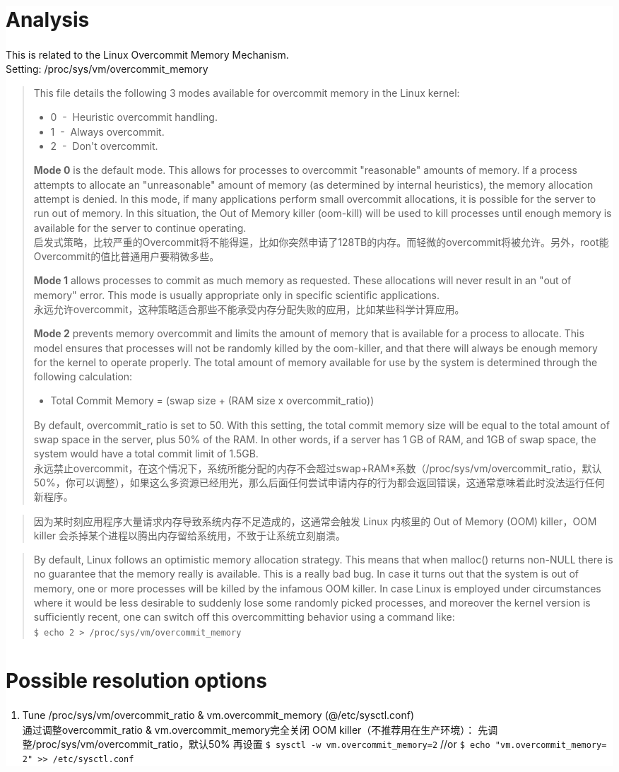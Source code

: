 # Analysis

This is related to the Linux Overcommit Memory Mechanism.  
Setting: /proc/sys/vm/overcommit_memory

> This file details the following 3 modes available for overcommit memory in the Linux kernel:  
> * 0  -  Heuristic overcommit handling.  
> * 1  -  Always overcommit.  
> * 2  -  Don't overcommit.  
> 
> **Mode 0** is the default mode. This allows for processes to overcommit "reasonable" amounts of memory. If a process attempts to allocate an "unreasonable" amount of memory (as determined by internal heuristics), the memory allocation attempt is denied. In this mode, if many applications perform small overcommit allocations, it is possible for the server to run out of memory. In this situation, the Out of Memory killer (oom-kill) will be used to kill processes until enough memory is available for the server to continue operating.  
> 启发式策略，比较严重的Overcommit将不能得逞，比如你突然申请了128TB的内存。而轻微的overcommit将被允许。另外，root能Overcommit的值比普通用户要稍微多些。  
> 
> **Mode 1** allows processes to commit as much memory as requested. These allocations will never result in an "out of memory" error. This mode is usually appropriate only in specific scientific applications.  
> 永远允许overcommit，这种策略适合那些不能承受内存分配失败的应用，比如某些科学计算应用。
> 
> **Mode 2** prevents memory overcommit and limits the amount of memory that is available for a process to allocate. This model ensures that processes will not be randomly killed by the oom-killer, and that there will always be enough memory for the kernel to operate properly. The total amount of memory available for use by the system is determined through the following calculation:  
> * Total Commit Memory = (swap size + (RAM size x overcommit_ratio))    
> 
> By default, overcommit_ratio is set to 50. With this setting, the total commit memory size will be equal to the total amount of swap space in the server, plus 50% of the RAM. In other words, if a server has 1 GB of RAM, and 1GB of swap space, the system would have a total commit limit of 1.5GB.  
> 永远禁止overcommit，在这个情况下，系统所能分配的内存不会超过swap+RAM*系数（/proc/sys/vm/overcommit_ratio，默认50%，你可以调整），如果这么多资源已经用光，那么后面任何尝试申请内存的行为都会返回错误，这通常意味着此时没法运行任何新程序。

> 因为某时刻应用程序大量请求内存导致系统内存不足造成的，这通常会触发 Linux 内核里的 Out of Memory (OOM) killer，OOM killer 会杀掉某个进程以腾出内存留给系统用，不致于让系统立刻崩溃。  

> By default, Linux follows an optimistic memory allocation strategy. This means that when malloc() returns non-NULL there is no guarantee that the memory really is available. This is a really bad bug. In case it turns out that the system is out of memory, one or more processes will be killed by the infamous OOM killer. In case Linux is employed under circumstances where it would be less desirable to suddenly lose some randomly picked processes, and moreover the kernel version is sufficiently recent, one can switch off this overcommitting behavior using a command like:  
> `$ echo 2 > /proc/sys/vm/overcommit_memory`


# Possible resolution options

1) Tune /proc/sys/vm/overcommit_ratio & vm.overcommit_memory (@/etc/sysctl.conf)  
通过调整overcommit_ratio & vm.overcommit_memory完全关闭 OOM killer（不推荐用在生产环境）：
先调整/proc/sys/vm/overcommit_ratio，默认50%
再设置
`$ sysctl -w vm.overcommit_memory=2`
//or
`$ echo "vm.overcommit_memory=2" >> /etc/sysctl.conf`
